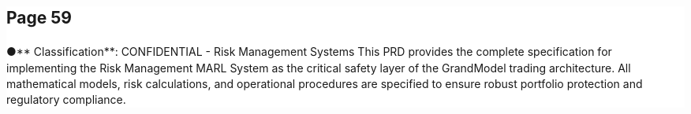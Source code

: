
## Page 59

●​** Classification**: CONFIDENTIAL - Risk Management Systems 
This PRD provides the complete specification for implementing the Risk Management MARL 
System as the critical safety layer of the GrandModel trading architecture. All mathematical 
models, risk calculations, and operational procedures are specified to ensure robust portfolio 
protection and regulatory compliance. 